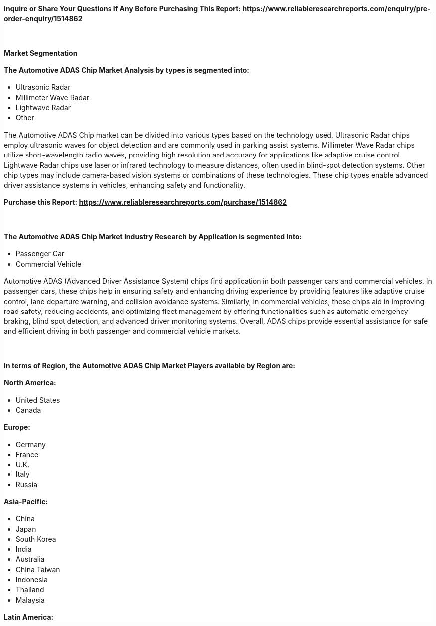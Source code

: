 <p><strong>Inquire or Share Your Questions If Any Before Purchasing This Report: <a href="https://www.reliableresearchreports.com/enquiry/pre-order-enquiry/1514862">https://www.reliableresearchreports.com/enquiry/pre-order-enquiry/1514862</a></strong></p>
<p>&nbsp;</p>
<p><strong>Market Segmentation</strong></p>
<p><strong>The Automotive ADAS Chip Market Analysis by types is segmented into:</strong></p>
<p><ul><li>Ultrasonic Radar</li><li>Millimeter Wave Radar</li><li>Lightwave Radar</li><li>Other</li></ul></p>
<p><p>The Automotive ADAS Chip market can be divided into various types based on the technology used. Ultrasonic Radar chips employ ultrasonic waves for object detection and are commonly used in parking assist systems. Millimeter Wave Radar chips utilize short-wavelength radio waves, providing high resolution and accuracy for applications like adaptive cruise control. Lightwave Radar chips use laser or infrared technology to measure distances, often used in blind-spot detection systems. Other chip types may include camera-based vision systems or combinations of these technologies. These chip types enable advanced driver assistance systems in vehicles, enhancing safety and functionality.</p></p>
<p><strong>Purchase this Report:&nbsp;<a href="https://www.reliableresearchreports.com/purchase/1514862">https://www.reliableresearchreports.com/purchase/1514862</a></strong></p>
<p>&nbsp;</p>
<p><strong>The Automotive ADAS Chip Market Industry Research by Application is segmented into:</strong></p>
<p><ul><li>Passenger Car</li><li>Commercial Vehicle</li></ul></p>
<p><p>Automotive ADAS (Advanced Driver Assistance System) chips find application in both passenger cars and commercial vehicles. In passenger cars, these chips help in ensuring safety and enhancing driving experience by providing features like adaptive cruise control, lane departure warning, and collision avoidance systems. Similarly, in commercial vehicles, these chips aid in improving road safety, reducing accidents, and optimizing fleet management by offering functionalities such as automatic emergency braking, blind spot detection, and advanced driver monitoring systems. Overall, ADAS chips provide essential assistance for safe and efficient driving in both passenger and commercial vehicle markets.</p></p>
<p>&nbsp;</p>
<p><strong>In terms of Region, the Automotive ADAS Chip Market Players available by Region are:</strong></p>
<p>
    <p> <strong> North America: </strong>
        <ul>
            <li>United States</li>
            <li>Canada</li>
        </ul>
        </p> 
    <p> <strong> Europe: </strong>
        <ul>
            <li>Germany</li>
            <li>France</li>
            <li>U.K.</li>
            <li>Italy</li>
            <li>Russia</li>
        </ul>
        </p> 
    <p> <strong> Asia-Pacific: </strong>
        <ul>
            <li>China</li>
            <li>Japan</li>
            <li>South Korea</li>
            <li>India</li>
            <li>Australia</li>
            <li>China Taiwan</li>
            <li>Indonesia</li>
            <li>Thailand</li>
            <li>Malaysia</li>
        </ul>
        </p> 
    <p> <strong> Latin America: </strong>
        <ul>